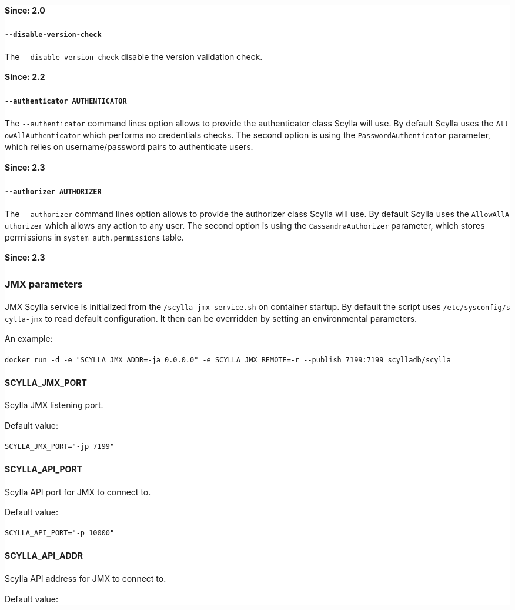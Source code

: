 **Since: 2.0**

#### `--disable-version-check`

The `--disable-version-check` disable the version validation check.

**Since: 2.2**

#### `--authenticator AUTHENTICATOR`

The `--authenticator` command lines option allows to provide the authenticator class Scylla will use. By default Scylla uses the `AllowAllAuthenticator` which performs no credentials checks. The second option is using the `PasswordAuthenticator` parameter, which relies on username/password pairs to authenticate users.

**Since: 2.3**

#### `--authorizer AUTHORIZER`

The `--authorizer` command lines option allows to provide the authorizer class Scylla will use. By default Scylla uses the `AllowAllAuthorizer` which allows any action to any user. The second option is using the `CassandraAuthorizer` parameter, which stores permissions in `system_auth.permissions` table.

**Since: 2.3**

### JMX parameters

JMX Scylla service is initialized from the `/scylla-jmx-service.sh` on
container startup. By default the script uses `/etc/sysconfig/scylla-jmx`
to read default configuration. It then can be overridden by setting
an environmental parameters.

An example:

    docker run -d -e "SCYLLA_JMX_ADDR=-ja 0.0.0.0" -e SCYLLA_JMX_REMOTE=-r --publish 7199:7199 scylladb/scylla

#### SCYLLA_JMX_PORT

Scylla JMX listening port.

Default value:

    SCYLLA_JMX_PORT="-jp 7199"

#### SCYLLA_API_PORT

Scylla API port for JMX to connect to.

Default value:

    SCYLLA_API_PORT="-p 10000"

#### SCYLLA_API_ADDR

Scylla API address for JMX to connect to.

Default value:
